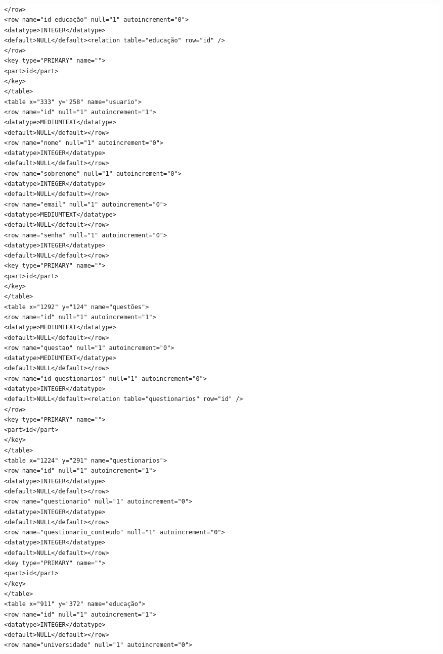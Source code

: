 ```
</row>
<row name="id_educação" null="1" autoincrement="0">
<datatype>INTEGER</datatype>
<default>NULL</default><relation table="educação" row="id" />
</row>
<key type="PRIMARY" name="">
<part>id</part>
</key>
</table>
<table x="333" y="258" name="usuario">
<row name="id" null="1" autoincrement="1">
<datatype>MEDIUMTEXT</datatype>
<default>NULL</default></row>
<row name="nome" null="1" autoincrement="0">
<datatype>INTEGER</datatype>
<default>NULL</default></row>
<row name="sobrenome" null="1" autoincrement="0">
<datatype>INTEGER</datatype>
<default>NULL</default></row>
<row name="email" null="1" autoincrement="0">
<datatype>MEDIUMTEXT</datatype>
<default>NULL</default></row>
<row name="senha" null="1" autoincrement="0">
<datatype>INTEGER</datatype>
<default>NULL</default></row>
<key type="PRIMARY" name="">
<part>id</part>
</key>
</table>
<table x="1292" y="124" name="questões">
<row name="id" null="1" autoincrement="1">
<datatype>MEDIUMTEXT</datatype>
<default>NULL</default></row>
<row name="questao" null="1" autoincrement="0">
<datatype>MEDIUMTEXT</datatype>
<default>NULL</default></row>
<row name="id_questionarios" null="1" autoincrement="0">
<datatype>INTEGER</datatype>
<default>NULL</default><relation table="questionarios" row="id" />
</row>
<key type="PRIMARY" name="">
<part>id</part>
</key>
</table>
<table x="1224" y="291" name="questionarios">
<row name="id" null="1" autoincrement="1">
<datatype>INTEGER</datatype>
<default>NULL</default></row>
<row name="questionario" null="1" autoincrement="0">
<datatype>INTEGER</datatype>
<default>NULL</default></row>
<row name="questionario_conteudo" null="1" autoincrement="0">
<datatype>INTEGER</datatype>
<default>NULL</default></row>
<key type="PRIMARY" name="">
<part>id</part>
</key>
</table>
<table x="911" y="372" name="educação">
<row name="id" null="1" autoincrement="1">
<datatype>INTEGER</datatype>
<default>NULL</default></row>
<row name="universidade" null="1" autoincrement="0">
```